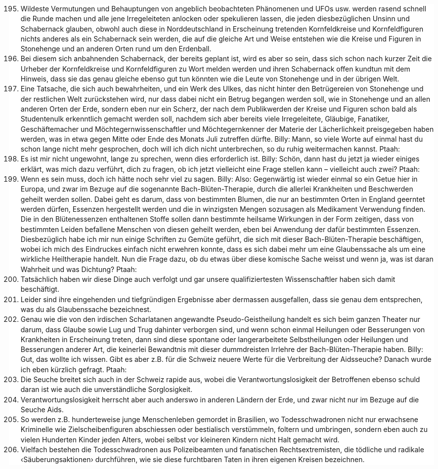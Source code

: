 195. Wildeste Vermutungen und Behauptungen von angeblich beobachteten Phänomenen und UFOs usw. werden rasend schnell die Runde machen und alle jene Irregeleiteten anlocken oder spekulieren lassen, die jeden diesbezüglichen Unsinn und Schabernack glauben, obwohl auch diese in Norddeutschland in Erscheinung tretenden Kornfeldkreise und Kornfeldfiguren nichts anderes als ein Schabernack sein werden, die auf die gleiche Art und Weise entstehen wie die Kreise und Figuren in Stonehenge und an anderen Orten rund um den Erdenball.
196. Bei diesem sich anbahnenden Schabernack, der bereits geplant ist, wird es aber so sein, dass sich schon nach kurzer Zeit die Urheber der Kornfeldkreise und Kornfeldfiguren zu Wort melden werden und ihren Schabernack offen kundtun mit dem Hinweis, dass sie das genau gleiche ebenso gut tun könnten wie die Leute von Stonehenge und in der übrigen Welt.
197. Eine Tatsache, die sich auch bewahrheiten, und ein Werk des Ulkes, das nicht hinter den Betrügereien von Stonehenge und der restlichen Welt zurückstehen wird, nur dass dabei nicht ein Betrug begangen werden soll, wie in Stonehenge und an allen anderen Orten der Erde, sondern eben nur ein Scherz, der nach dem Publikwerden der Kreise und Figuren schon bald als Studentenulk erkenntlich gemacht werden soll, nachdem sich aber bereits viele Irregeleitete, Gläubige, Fanatiker, Geschäftemacher und Möchtegernwissenschaftler und Möchtegernkenner der Materie der Lächerlichkeit preisgegeben haben werden, was in etwa gegen Mitte oder Ende des Monats Juli zutreffen dürfte.
Billy:
Mann, so viele Worte auf einmal hast du schon lange nicht mehr gesprochen, doch will ich dich nicht unterbrechen, so du ruhig weitermachen kannst.
Ptaah:
198. Es ist mir nicht ungewohnt, lange zu sprechen, wenn dies erforderlich ist.
Billy:
Schön, dann hast du jetzt ja wieder einiges erklärt, was mich dazu verführt, dich zu fragen, ob ich jetzt vielleicht eine Frage stellen kann – vielleicht auch zwei?
Ptaah:
199. Wenn es sein muss, doch ich hätte noch sehr viel zu sagen.
Billy:
Also: Gegenwärtig ist wieder einmal so ein Getue hier in Europa, und zwar im Bezuge auf die sogenannte Bach-Blüten-Therapie, durch die allerlei Krankheiten und Beschwerden geheilt werden sollen. Dabei geht es darum, dass von bestimmten Blumen, die nur an bestimmten Orten in England geerntet werden dürfen, Essenzen hergestellt werden und die in winzigsten Mengen sozusagen als Medikament Verwendung finden. Die in den Blütenessenzen enthaltenen Stoffe sollen dann bestimmte heilsame Wirkungen in der Form zeitigen, dass von bestimmten Leiden befallene Menschen von diesen geheilt werden, eben bei Anwendung der dafür bestimmten Essenzen. Diesbezüglich habe ich mir nun einige Schriften zu Gemüte geführt, die sich mit dieser Bach-Blüten-Therapie beschäftigen, wobei ich mich des Eindruckes einfach nicht erwehren konnte, dass es sich dabei mehr um eine Glaubenssache als um eine wirkliche Heiltherapie handelt. Nun die Frage dazu, ob du etwas über diese komische Sache weisst und wenn ja, was ist daran Wahrheit und was Dichtung?
Ptaah:
200. Tatsächlich haben wir diese Dinge auch verfolgt und gar unsere qualifiziertesten Wissenschaftler haben sich damit beschäftigt.
201. Leider sind ihre eingehenden und tiefgründigen Ergebnisse aber dermassen ausgefallen, dass sie genau dem entsprechen, was du als Glaubenssache bezeichnest.
202. Genau wie die von den irdischen Scharlatanen angewandte Pseudo-Geistheilung handelt es sich beim ganzen Theater nur darum, dass Glaube sowie Lug und Trug dahinter verborgen sind, und wenn schon einmal Heilungen oder Besserungen von Krankheiten in Erscheinung treten, dann sind diese spontane oder langerarbeitete Selbstheilungen oder Heilungen und Besserungen anderer Art, die keinerlei Bewandtnis mit dieser dummdreisten Irrlehre der Bach-Blüten-Therapie haben.
Billy:
Gut, das wollte ich wissen. Gibt es aber z.B. für die Schweiz neuere Werte für die Verbreitung der Aidsseuche? Danach wurde ich eben kürzlich gefragt.
Ptaah:
203. Die Seuche breitet sich auch in der Schweiz rapide aus, wobei die Verantwortungslosigkeit der Betroffenen ebenso schuld daran ist wie auch die unverständliche Sorglosigkeit.
204. Verantwortungslosigkeit herrscht aber auch anderswo in anderen Ländern der Erde, und zwar nicht nur im Bezuge auf die Seuche Aids.
205. So werden z.B. hunderteweise junge Menschenleben gemordet in Brasilien, wo Todesschwadronen nicht nur erwachsene Kriminelle wie Zielscheibenfiguren abschiessen oder bestialisch verstümmeln, foltern und umbringen, sondern eben auch zu vielen Hunderten Kinder jeden Alters, wobei selbst vor kleineren Kindern nicht Halt gemacht wird.
206. Vielfach bestehen die Todesschwadronen aus Polizeibeamten und fanatischen Rechtsextremisten, die tödliche und radikale ‹Säuberungsaktionen› durchführen, wie sie diese furchtbaren Taten in ihren eigenen Kreisen bezeichnen.